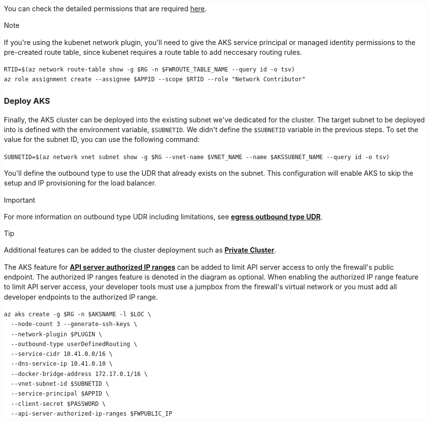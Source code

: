 You can check the detailed permissions that are required [here](kubernetes-service-principal.md#delegate-access-to-other-azure-resources).

> [!NOTE]
> If you're using the kubenet network plugin, you'll need to give the AKS service principal or managed identity permissions to the pre-created route table, since kubenet requires a route table to add neccesary routing rules.
> ```azurecli-interactive
> RTID=$(az network route-table show -g $RG -n $FWROUTE_TABLE_NAME --query id -o tsv)
> az role assignment create --assignee $APPID --scope $RTID --role "Network Contributor"
> ```

### Deploy AKS

Finally, the AKS cluster can be deployed into the existing subnet we've dedicated for the cluster. The target subnet to be deployed into is defined with the environment variable, `$SUBNETID`. We didn't define the `$SUBNETID` variable in the previous steps. To set the value for the subnet ID, you can use the following command:

```azurecli
SUBNETID=$(az network vnet subnet show -g $RG --vnet-name $VNET_NAME --name $AKSSUBNET_NAME --query id -o tsv)
```

You'll define the outbound type to use the UDR that already exists on the subnet. This configuration will enable AKS to skip the setup and IP provisioning for the load balancer.

> [!IMPORTANT]
> For more information on outbound type UDR including limitations, see [**egress outbound type UDR**](egress-outboundtype.md#limitations).

> [!TIP]
> Additional features can be added to the cluster deployment such as [**Private Cluster**](private-clusters.md). 
>
> The AKS feature for [**API server authorized IP ranges**](api-server-authorized-ip-ranges.md) can be added to limit API server access to only the firewall's public endpoint. The authorized IP ranges feature is denoted in the diagram as optional. When enabling the authorized IP range feature to limit API server access, your developer tools must use a jumpbox from the firewall's virtual network or you must add all developer endpoints to the authorized IP range.

```azurecli
az aks create -g $RG -n $AKSNAME -l $LOC \
  --node-count 3 --generate-ssh-keys \
  --network-plugin $PLUGIN \
  --outbound-type userDefinedRouting \
  --service-cidr 10.41.0.0/16 \
  --dns-service-ip 10.41.0.10 \
  --docker-bridge-address 172.17.0.1/16 \
  --vnet-subnet-id $SUBNETID \
  --service-principal $APPID \
  --client-secret $PASSWORD \
  --api-server-authorized-ip-ranges $FWPUBLIC_IP
```


[aks-quickstart-cli]: kubernetes-walkthrough.md
[aks-quickstart-portal]: kubernetes-walkthrough-portal.md
[install-azure-cli]: /cli/azure/install-azure-cli
[network-policy]: use-network-policies.md
[azure-firewall]: ../firewall/overview.md
[az-feature-register]: /cli/azure/feature#az_feature_register
[az-feature-list]: /cli/azure/feature#az_feature_list
[az-provider-register]: /cli/azure/provider#az_provider_register
[aks-upgrade]: upgrade-cluster.md
[aks-support-policies]: support-policies.md
[aks-faq]: faq.md